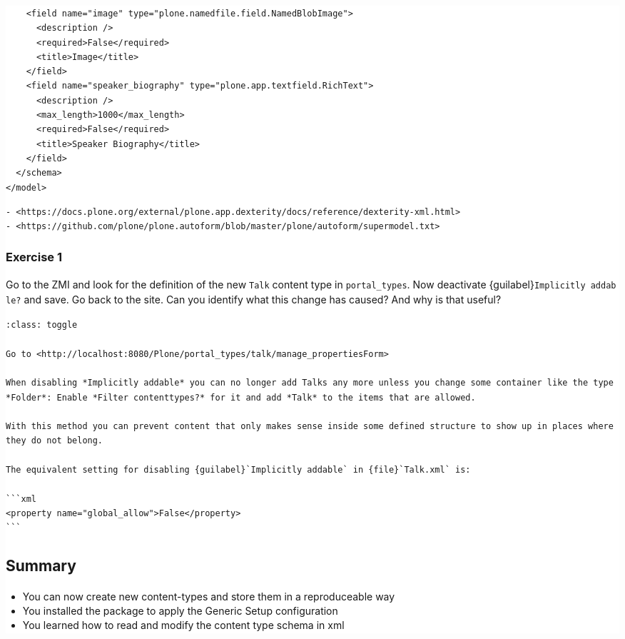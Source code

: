 ```{code-block} xml
    <field name="image" type="plone.namedfile.field.NamedBlobImage">
      <description />
      <required>False</required>
      <title>Image</title>
    </field>
    <field name="speaker_biography" type="plone.app.textfield.RichText">
      <description />
      <max_length>1000</max_length>
      <required>False</required>
      <title>Speaker Biography</title>
    </field>
  </schema>
</model>
```

```{seealso}
- <https://docs.plone.org/external/plone.app.dexterity/docs/reference/dexterity-xml.html>
- <https://github.com/plone/plone.autoform/blob/master/plone/autoform/supermodel.txt>
```

### Exercise 1

Go to the ZMI and look for the definition of the new `Talk` content type in `portal_types`. Now deactivate {guilabel}`Implicitly addable?` and save. Go back to the site. Can you identify what this change has caused? And why is that useful?

````{admonition} Solution
:class: toggle

Go to <http://localhost:8080/Plone/portal_types/talk/manage_propertiesForm>

When disabling *Implicitly addable* you can no longer add Talks any more unless you change some container like the type *Folder*: Enable *Filter contenttypes?* for it and add *Talk* to the items that are allowed.

With this method you can prevent content that only makes sense inside some defined structure to show up in places where they do not belong.

The equivalent setting for disabling {guilabel}`Implicitly addable` in {file}`Talk.xml` is:

```xml
<property name="global_allow">False</property>
```
````

## Summary

- You can now create new content-types and store them in a reproduceable way
- You installed the package to apply the Generic Setup configuration
- You learned how to read and modify the content type schema in xml
